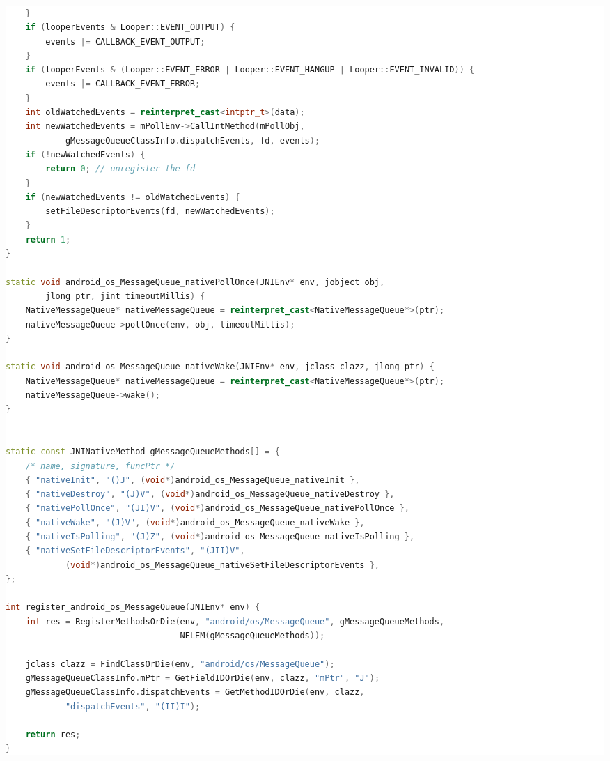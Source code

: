 ```C++
    }
    if (looperEvents & Looper::EVENT_OUTPUT) {
        events |= CALLBACK_EVENT_OUTPUT;
    }
    if (looperEvents & (Looper::EVENT_ERROR | Looper::EVENT_HANGUP | Looper::EVENT_INVALID)) {
        events |= CALLBACK_EVENT_ERROR;
    }
    int oldWatchedEvents = reinterpret_cast<intptr_t>(data);
    int newWatchedEvents = mPollEnv->CallIntMethod(mPollObj,
            gMessageQueueClassInfo.dispatchEvents, fd, events);
    if (!newWatchedEvents) {
        return 0; // unregister the fd
    }
    if (newWatchedEvents != oldWatchedEvents) {
        setFileDescriptorEvents(fd, newWatchedEvents);
    }
    return 1;
}

static void android_os_MessageQueue_nativePollOnce(JNIEnv* env, jobject obj,
        jlong ptr, jint timeoutMillis) {
    NativeMessageQueue* nativeMessageQueue = reinterpret_cast<NativeMessageQueue*>(ptr);
    nativeMessageQueue->pollOnce(env, obj, timeoutMillis);
}

static void android_os_MessageQueue_nativeWake(JNIEnv* env, jclass clazz, jlong ptr) {
    NativeMessageQueue* nativeMessageQueue = reinterpret_cast<NativeMessageQueue*>(ptr);
    nativeMessageQueue->wake();
}


static const JNINativeMethod gMessageQueueMethods[] = {
    /* name, signature, funcPtr */
    { "nativeInit", "()J", (void*)android_os_MessageQueue_nativeInit },
    { "nativeDestroy", "(J)V", (void*)android_os_MessageQueue_nativeDestroy },
    { "nativePollOnce", "(JI)V", (void*)android_os_MessageQueue_nativePollOnce },
    { "nativeWake", "(J)V", (void*)android_os_MessageQueue_nativeWake },
    { "nativeIsPolling", "(J)Z", (void*)android_os_MessageQueue_nativeIsPolling },
    { "nativeSetFileDescriptorEvents", "(JII)V",
            (void*)android_os_MessageQueue_nativeSetFileDescriptorEvents },
};

int register_android_os_MessageQueue(JNIEnv* env) {
    int res = RegisterMethodsOrDie(env, "android/os/MessageQueue", gMessageQueueMethods,
                                   NELEM(gMessageQueueMethods));

    jclass clazz = FindClassOrDie(env, "android/os/MessageQueue");
    gMessageQueueClassInfo.mPtr = GetFieldIDOrDie(env, clazz, "mPtr", "J");
    gMessageQueueClassInfo.dispatchEvents = GetMethodIDOrDie(env, clazz,
            "dispatchEvents", "(II)I");

    return res;
}
```
